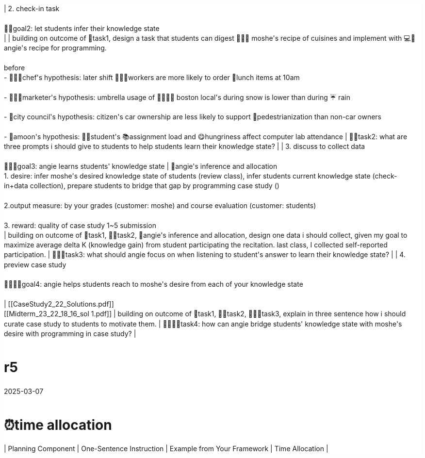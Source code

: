 | 2. check-in task<br><br>🚨🚨goal2: let students infer their knowledge state<br>                                                    |                                                                                                                                                                                                                                                                                                                                                                                                                        | building on outcome of 🚨task1,  design a task that students can digest 🧙‍♂️🍱 moshe's recipe of cuisines and implement with 💻🍱 angie's recipe for  programming.<br><br>before <br>- 👩🏽‍🍳chef's hypothesis: later shift 👨🏻‍🚒workers are more likely to order 🍔lunch items at 10am<br><br>- 👨🏼‍💼marketer's hypothesis: umbrella usage of 👨‍👩‍👧‍👦 boston local's during snow is lower than during ☔️ rain<br><br>- 🏢city council's hypothesis: citizen's car ownership are less likely to support 🚸pedestrianization than non-car owners<br><br>- 🌙amoon's hypothesis: 👨‍🎓student's 📚assignment load and 😋hungriness affect computer lab attendance                                                                                                                                                                                                                                                                                                | 🚨🚨task2: what are three prompts i should give to students to help students learn their  knowledge state?        |
| 3. discuss to collect data<br><br>🚨🚨🚨goal3: angie learns students' knowledge state                                              | 🤩angie's inference and allocation<br>1. desire: infer moshe's desired knowledge state of students (review class), infer students current knowledge state (check-in+data collection), prepare students to bridge that gap by programming case study ()<br><br>2.output measure: by your grades (customer: moshe) and course evaluation (customer: students)<br><br>3. reward: quality of case study 1~5 submission<br> | building on outcome of 🚨task1, 🚨🚨task2,  🤩angie's inference and allocation, design one data i should collect, given my goal to maximize average delta K (knowledge gain) from student participating the recitation. last class, I collected self-reported participation.                                                                                                                                                                                                                                                                                                                                                                                                                                                                                                                                                                                                                                                                                             | 🚨🚨🚨task3: what should angie focus on when listening to student's answer to learn their knowledge state?        |
| 4. preview case study<br><br>🚨🚨🚨🚨goal4: angie helps students reach to moshe's desire from each of your knowledge state<br><br> | [[CaseStudy2_22_Solutions.pdf]]<br>[[Midterm_23_22_18_16_sol 1.pdf]]                                                                                                                                                                                                                                                                                                                                                   | building on outcome of 🚨task1, 🚨🚨task2, 🚨🚨🚨task3, explain in three sentence how i should curate case study to students to motivate them.                                                                                                                                                                                                                                                                                                                                                                                                                                                                                                                                                                                                                                                                                                                                                                                                                           | 🚨🚨🚨🚨task4: how can angie bridge students' knowledge state with moshe's desire with programming in case study? |



# r5
2025-03-07
# ⏰time allocation

| Planning Component    | One-Sentence Instruction                                                                                                                                                                                                                                                 | Example from Your Framework                                                                                                                                                                                                                                                                        | Time Allocation                                                                                                       |